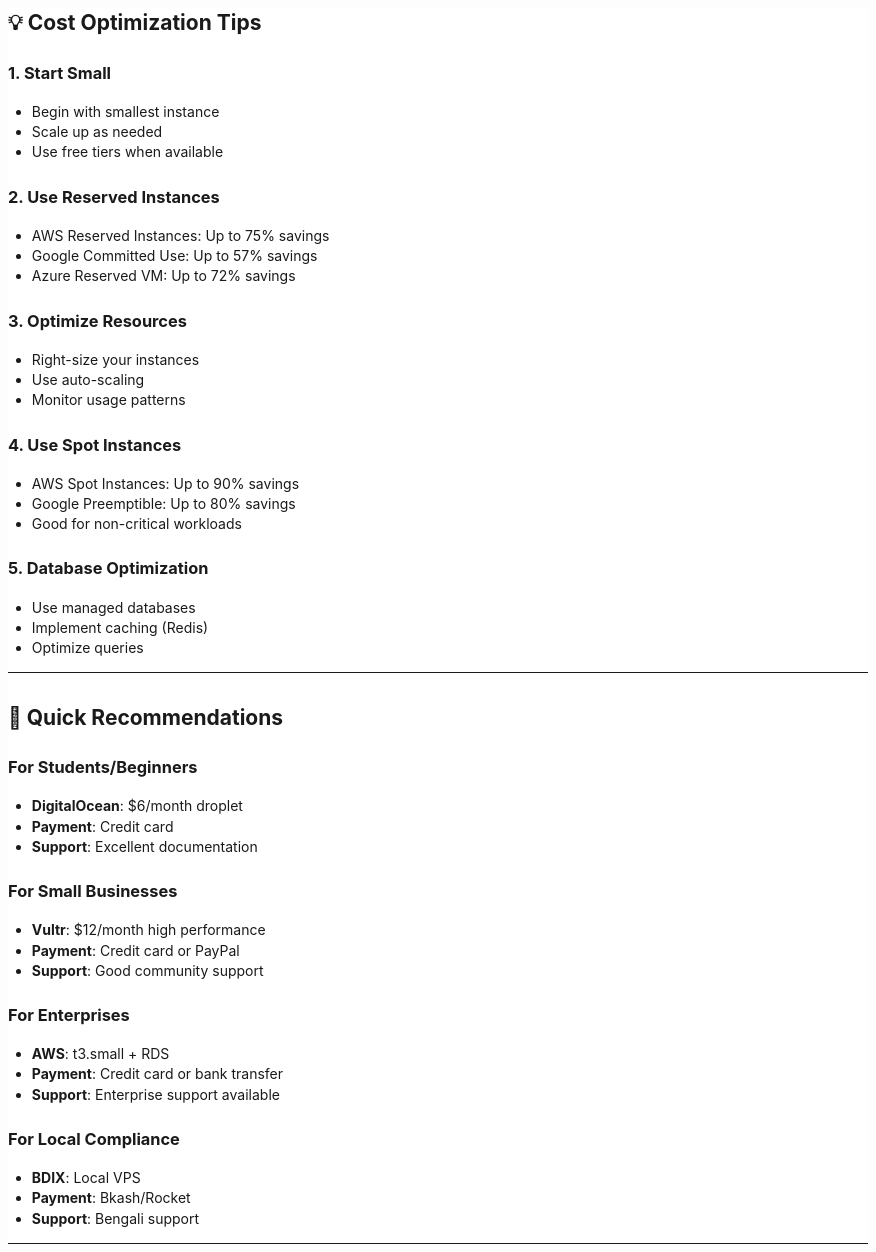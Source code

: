 
## 💡 Cost Optimization Tips

### **1. Start Small**
- Begin with smallest instance
- Scale up as needed
- Use free tiers when available

### **2. Use Reserved Instances**
- AWS Reserved Instances: Up to 75% savings
- Google Committed Use: Up to 57% savings
- Azure Reserved VM: Up to 72% savings

### **3. Optimize Resources**
- Right-size your instances
- Use auto-scaling
- Monitor usage patterns

### **4. Use Spot Instances**
- AWS Spot Instances: Up to 90% savings
- Google Preemptible: Up to 80% savings
- Good for non-critical workloads

### **5. Database Optimization**
- Use managed databases
- Implement caching (Redis)
- Optimize queries

---

## 🎯 Quick Recommendations

### **For Students/Beginners**
- **DigitalOcean**: $6/month droplet
- **Payment**: Credit card
- **Support**: Excellent documentation

### **For Small Businesses**
- **Vultr**: $12/month high performance
- **Payment**: Credit card or PayPal
- **Support**: Good community support

### **For Enterprises**
- **AWS**: t3.small + RDS
- **Payment**: Credit card or bank transfer
- **Support**: Enterprise support available

### **For Local Compliance**
- **BDIX**: Local VPS
- **Payment**: Bkash/Rocket
- **Support**: Bengali support

---